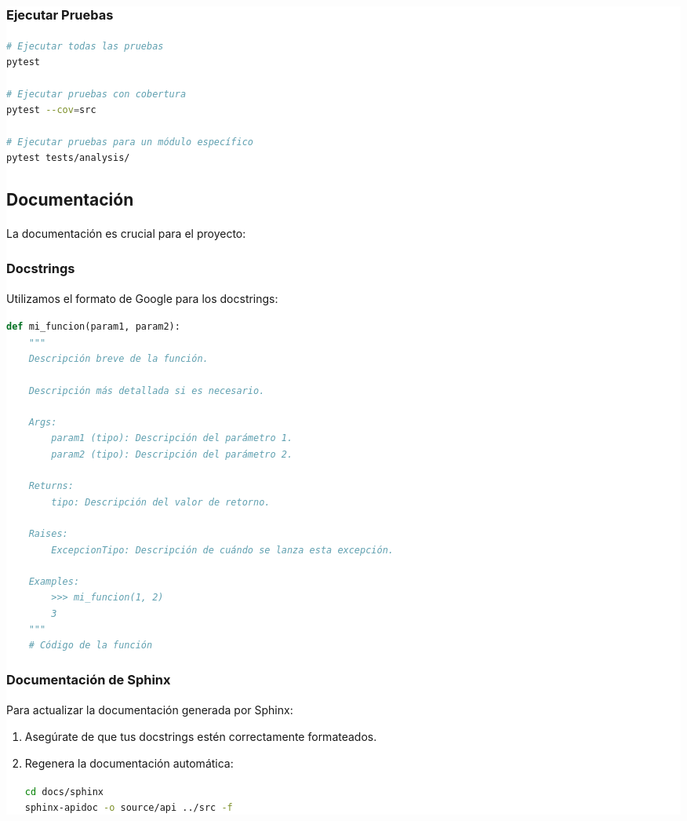 ### Ejecutar Pruebas

```bash
# Ejecutar todas las pruebas
pytest

# Ejecutar pruebas con cobertura
pytest --cov=src

# Ejecutar pruebas para un módulo específico
pytest tests/analysis/
```

## Documentación

La documentación es crucial para el proyecto:

### Docstrings

Utilizamos el formato de Google para los docstrings:

```python
def mi_funcion(param1, param2):
    """
    Descripción breve de la función.
    
    Descripción más detallada si es necesario.
    
    Args:
        param1 (tipo): Descripción del parámetro 1.
        param2 (tipo): Descripción del parámetro 2.
    
    Returns:
        tipo: Descripción del valor de retorno.
    
    Raises:
        ExcepcionTipo: Descripción de cuándo se lanza esta excepción.
    
    Examples:
        >>> mi_funcion(1, 2)
        3
    """
    # Código de la función
```

### Documentación de Sphinx

Para actualizar la documentación generada por Sphinx:

1. Asegúrate de que tus docstrings estén correctamente formateados.

2. Regenera la documentación automática:
   ```bash
   cd docs/sphinx
   sphinx-apidoc -o source/api ../src -f
   ```
